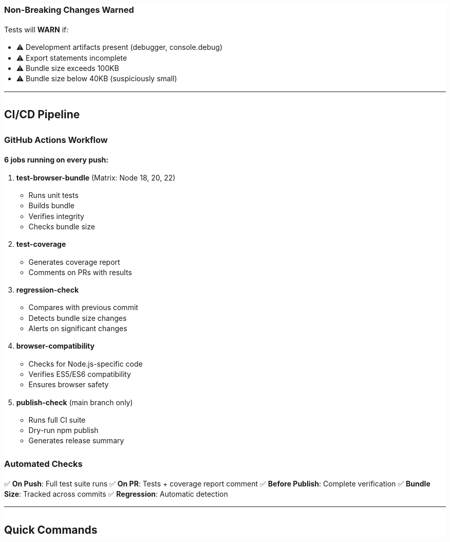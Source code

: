 ### Non-Breaking Changes Warned

Tests will **WARN** if:
- ⚠️ Development artifacts present (debugger, console.debug)
- ⚠️ Export statements incomplete
- ⚠️ Bundle size exceeds 100KB
- ⚠️ Bundle size below 40KB (suspiciously small)

---

## CI/CD Pipeline

### GitHub Actions Workflow

**6 jobs running on every push:**

1. **test-browser-bundle** (Matrix: Node 18, 20, 22)
   - Runs unit tests
   - Builds bundle
   - Verifies integrity
   - Checks bundle size

2. **test-coverage**
   - Generates coverage report
   - Comments on PRs with results

3. **regression-check**
   - Compares with previous commit
   - Detects bundle size changes
   - Alerts on significant changes

4. **browser-compatibility**
   - Checks for Node.js-specific code
   - Verifies ES5/ES6 compatibility
   - Ensures browser safety

5. **publish-check** (main branch only)
   - Runs full CI suite
   - Dry-run npm publish
   - Generates release summary

### Automated Checks

✅ **On Push**: Full test suite runs
✅ **On PR**: Tests + coverage report comment
✅ **Before Publish**: Complete verification
✅ **Bundle Size**: Tracked across commits
✅ **Regression**: Automatic detection

---

## Quick Commands
